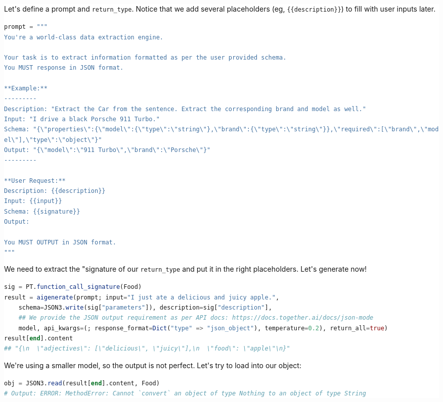 Let's define a prompt and `return_type`. Notice that we add several placeholders (eg, `{{description}}`) to fill with user inputs later.

```julia
prompt = """
You're a world-class data extraction engine. 

Your task is to extract information formatted as per the user provided schema.
You MUST response in JSON format.

**Example:**
---------
Description: "Extract the Car from the sentence. Extract the corresponding brand and model as well."
Input: "I drive a black Porsche 911 Turbo."
Schema: "{\"properties\":{\"model\":{\"type\":\"string\"},\"brand\":{\"type\":\"string\"}},\"required\":[\"brand\",\"model\"],\"type\":\"object\"}"
Output: "{\"model\":\"911 Turbo\",\"brand\":\"Porsche\"}"
---------

**User Request:**
Description: {{description}}
Input: {{input}}
Schema: {{signature}}
Output:

You MUST OUTPUT in JSON format.
"""
```


We need to extract the "signature of our `return_type` and put it in the right placeholders. Let's generate now!

```julia
sig = PT.function_call_signature(Food)
result = aigenerate(prompt; input="I just ate a delicious and juicy apple.",
    schema=JSON3.write(sig["parameters"]), description=sig["description"],
    ## We provide the JSON output requirement as per API docs: https://docs.together.ai/docs/json-mode
    model, api_kwargs=(; response_format=Dict("type" => "json_object"), temperature=0.2), return_all=true)
result[end].content
## "{\n  \"adjectives\": [\"delicious\", \"juicy\"],\n  \"food\": \"apple\"\n}"
```


We're using a smaller model, so the output is not perfect. Let's try to load into our object:

```julia
obj = JSON3.read(result[end].content, Food)
# Output: ERROR: MethodError: Cannot `convert` an object of type Nothing to an object of type String
```

